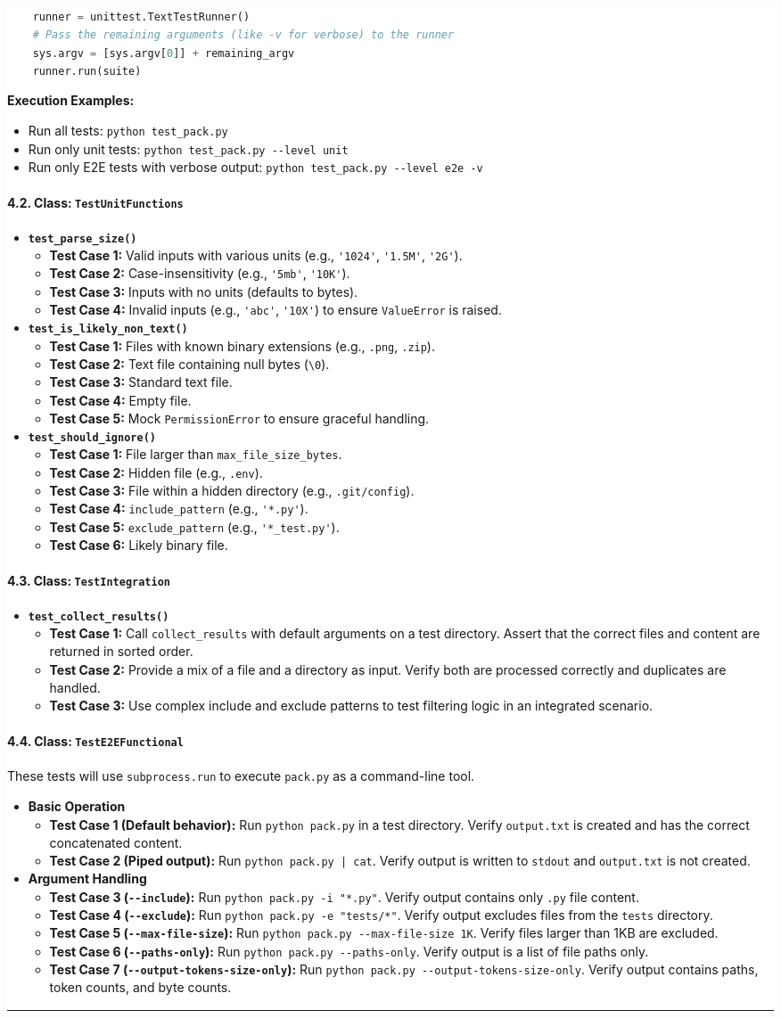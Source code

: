 ```python
    runner = unittest.TextTestRunner()
    # Pass the remaining arguments (like -v for verbose) to the runner
    sys.argv = [sys.argv[0]] + remaining_argv
    runner.run(suite)
```
**Execution Examples:**
*   Run all tests: `python test_pack.py`
*   Run only unit tests: `python test_pack.py --level unit`
*   Run only E2E tests with verbose output: `python test_pack.py --level e2e -v`

#### **4.2. Class: `TestUnitFunctions`**

*   **`test_parse_size()`**
    *   **Test Case 1:** Valid inputs with various units (e.g., `'1024'`, `'1.5M'`, `'2G'`).
    *   **Test Case 2:** Case-insensitivity (e.g., `'5mb'`, `'10K'`).
    *   **Test Case 3:** Inputs with no units (defaults to bytes).
    *   **Test Case 4:** Invalid inputs (e.g., `'abc'`, `'10X'`) to ensure `ValueError` is raised.
*   **`test_is_likely_non_text()`**
    *   **Test Case 1:** Files with known binary extensions (e.g., `.png`, `.zip`).
    *   **Test Case 2:** Text file containing null bytes (`\0`).
    *   **Test Case 3:** Standard text file.
    *   **Test Case 4:** Empty file.
    *   **Test Case 5:** Mock `PermissionError` to ensure graceful handling.
*   **`test_should_ignore()`**
    *   **Test Case 1:** File larger than `max_file_size_bytes`.
    *   **Test Case 2:** Hidden file (e.g., `.env`).
    *   **Test Case 3:** File within a hidden directory (e.g., `.git/config`).
    *   **Test Case 4:** `include_pattern` (e.g., `'*.py'`).
    *   **Test Case 5:** `exclude_pattern` (e.g., `'*_test.py'`).
    *   **Test Case 6:** Likely binary file.

#### **4.3. Class: `TestIntegration`**
*   **`test_collect_results()`**
    *   **Test Case 1:** Call `collect_results` with default arguments on a test directory. Assert that the correct files and content are returned in sorted order.
    *   **Test Case 2:** Provide a mix of a file and a directory as input. Verify both are processed correctly and duplicates are handled.
    *   **Test Case 3:** Use complex include and exclude patterns to test filtering logic in an integrated scenario.

#### **4.4. Class: `TestE2EFunctional`**
These tests will use `subprocess.run` to execute `pack.py` as a command-line tool.

*   **Basic Operation**
    *   **Test Case 1 (Default behavior):** Run `python pack.py` in a test directory. Verify `output.txt` is created and has the correct concatenated content.
    *   **Test Case 2 (Piped output):** Run `python pack.py | cat`. Verify output is written to `stdout` and `output.txt` is not created.
*   **Argument Handling**
    *   **Test Case 3 (`--include`):** Run `python pack.py -i "*.py"`. Verify output contains only `.py` file content.
    *   **Test Case 4 (`--exclude`):** Run `python pack.py -e "tests/*"`. Verify output excludes files from the `tests` directory.
    *   **Test Case 5 (`--max-file-size`):** Run `python pack.py --max-file-size 1K`. Verify files larger than 1KB are excluded.
    *   **Test Case 6 (`--paths-only`):** Run `python pack.py --paths-only`. Verify output is a list of file paths only.
    *   **Test Case 7 (`--output-tokens-size-only`):** Run `python pack.py --output-tokens-size-only`. Verify output contains paths, token counts, and byte counts.

---